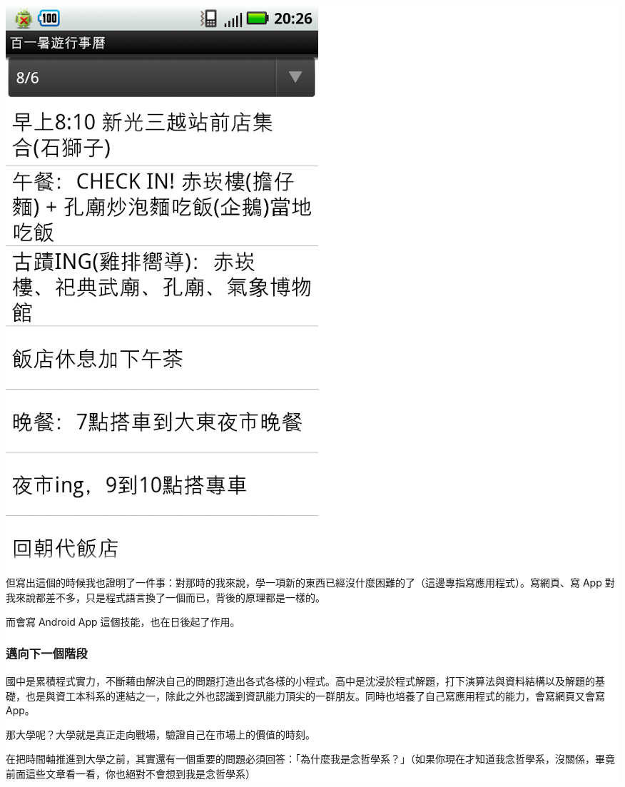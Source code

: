 ![](/img/the-programming-journey-2-98dea8c475ae/0__aOsy__8wN9mJMoURt.jpg)

但寫出這個的時候我也證明了一件事：對那時的我來說，學一項新的東西已經沒什麼困難的了（這邊專指寫應用程式）。寫網頁、寫 App 對我來說都差不多，只是程式語言換了一個而已，背後的原理都是一樣的。

而會寫 Android App 這個技能，也在日後起了作用。

### 邁向下一個階段

國中是累積程式實力，不斷藉由解決自己的問題打造出各式各樣的小程式。高中是沈浸於程式解題，打下演算法與資料結構以及解題的基礎，也是與資工本科系的連結之一，除此之外也認識到資訊能力頂尖的一群朋友。同時也培養了自己寫應用程式的能力，會寫網頁又會寫 App。

那大學呢？大學就是真正走向戰場，驗證自己在市場上的價值的時刻。

在把時間軸推進到大學之前，其實還有一個重要的問題必須回答：「為什麼我是念哲學系？」（如果你現在才知道我念哲學系，沒關係，畢竟前面這些文章看一看，你也絕對不會想到我是念哲學系）
